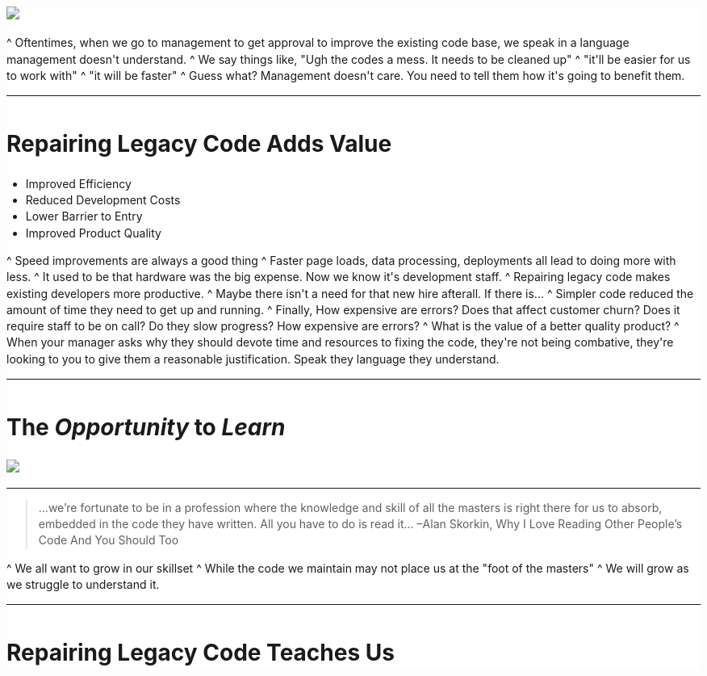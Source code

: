 ![](piggybank.jpg)

^ Oftentimes, when we go to management to get approval to improve the existing code base, we speak in a language management doesn't understand.
^ We say things like, "Ugh the codes a mess. It needs to be cleaned up"
^ "it'll be easier for us to work with"
^ "it will be faster"
^ Guess what? Management doesn't care. You need to tell them how it's going to benefit them.

---

# Repairing Legacy Code Adds Value

* Improved Efficiency
* Reduced Development Costs
* Lower Barrier to Entry
* Improved Product Quality

^ Speed improvements are always a good thing
^ Faster page loads, data processing, deployments all lead to doing more with less.
^ It used to be that hardware was the big expense. Now we know it's development staff.
^ Repairing legacy code makes existing developers more productive.
^ Maybe there isn't a need for that new hire afterall. If there is...
^ Simpler code reduced the amount of time they need to get up and running.
^ Finally, How expensive are errors? Does that affect customer churn? Does it require staff to be on call? Do they slow progress? How expensive are errors?
^ What is the value of a better quality product? 
^ When your manager asks why they should devote time and resources to fixing the code, they're not being combative, they're looking to you to give them a reasonable justification. Speak they language they understand.

---

# The *Opportunity* to *Learn*

![](school.jpg)

---

> …we’re fortunate to be in a profession where the knowledge and skill of all the masters is right there for us to absorb, embedded in the code they have written. All you have to do is read it…
> –Alan Skorkin, Why I Love Reading Other People’s Code And You Should Too

^ We all want to grow in our skillset
^ While the code we maintain may not place us at the "foot of the masters"
^ We will grow as we struggle to understand it.

---

# Repairing Legacy Code Teaches Us
